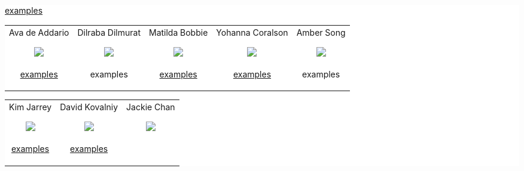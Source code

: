 <a href="doc/celebs/Emily_Winston/examples.md">examples</a>

</td></tr></table>
<table align="center" border="0">
<tr><td align="center">
Ava de Addario

<img src="doc/celebs/Ava_de_Addario/Ava_de_Addario.png" width=128></img>

<a href="doc/celebs/Ava_de_Addario/examples.md">examples</a>
</td><td align="center">
Dilraba Dilmurat

<img src="doc/celebs/Dilraba_Dilmurat/Dilraba_Dilmurat.png" width=128></img>

examples
</td><td align="center">
Matilda Bobbie

<img src="doc/celebs/Matilda_Bobbie/Matilda_Bobbie.png" width=128></img>

<a href="doc/celebs/Matilda_Bobbie/examples.md">examples</a>
</td><td align="center">
Yohanna Coralson

<img src="doc/celebs/Yohanna_Coralson/Yohanna_Coralson.png" width=128></img>

<a href="doc/celebs/Yohanna_Coralson/examples.md">examples</a>

</td><td align="center">
Amber Song

<img src="doc/celebs/Amber_Song/Amber_Song.png" width=128></img>

examples

</td></tr></table>
<table align="center" border="0">
<tr align="center"><td align="center">
Kim Jarrey

<img src="doc/celebs/Kim_Jarrey/Kim_Jarrey.png" width=128></img>

<a href="doc/celebs/Kim_Jarrey/examples.md">examples</a>
</td><td align="center">
David Kovalniy

<img src="doc/celebs/David_Kovalniy/David_Kovalniy.png" width=128></img>

<a href="doc/celebs/David_Kovalniy/examples.md">examples</a>
</td><td align="center">
Jackie Chan

<img src="doc/celebs/Jackie_Chan/Jackie_Chan.png" width=128></img>
